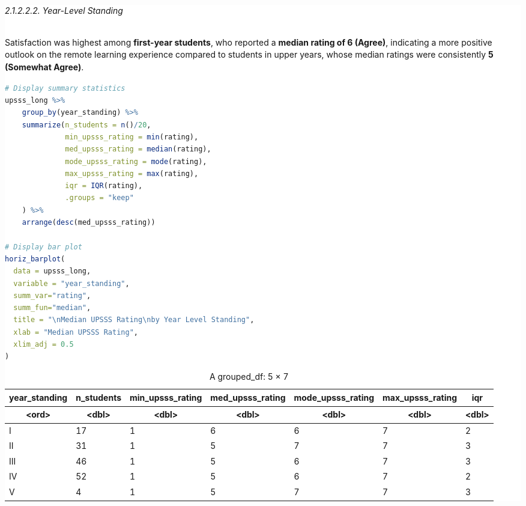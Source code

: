

###### 2.1.2.2.2. Year-Level Standing

Satisfaction was highest among **first-year students**, who reported a **median rating of 6 (Agree)**, indicating a more positive outlook on the remote learning experience compared to students in upper years, whose median ratings were consistently **5 (Somewhat Agree)**.


```R
# Display summary statistics
upsss_long %>%
    group_by(year_standing) %>%
    summarize(n_students = n()/20,
              min_upsss_rating = min(rating), 
              med_upsss_rating = median(rating),
              mode_upsss_rating = mode(rating),
              max_upsss_rating = max(rating),
              iqr = IQR(rating),
              .groups = "keep"  
    ) %>%
    arrange(desc(med_upsss_rating))

# Display bar plot
horiz_barplot(
  data = upsss_long,
  variable = "year_standing",
  summ_var="rating",
  summ_fun="median",
  title = "\nMedian UPSSS Rating\nby Year Level Standing",
  xlab = "Median UPSSS Rating",
  xlim_adj = 0.5
)
```


<table class="dataframe">
<caption>A grouped_df: 5 × 7</caption>
<thead>
	<tr><th scope=col>year_standing</th><th scope=col>n_students</th><th scope=col>min_upsss_rating</th><th scope=col>med_upsss_rating</th><th scope=col>mode_upsss_rating</th><th scope=col>max_upsss_rating</th><th scope=col>iqr</th></tr>
	<tr><th scope=col>&lt;ord&gt;</th><th scope=col>&lt;dbl&gt;</th><th scope=col>&lt;dbl&gt;</th><th scope=col>&lt;dbl&gt;</th><th scope=col>&lt;dbl&gt;</th><th scope=col>&lt;dbl&gt;</th><th scope=col>&lt;dbl&gt;</th></tr>
</thead>
<tbody>
	<tr><td>I  </td><td>17</td><td>1</td><td>6</td><td>6</td><td>7</td><td>2</td></tr>
	<tr><td>II </td><td>31</td><td>1</td><td>5</td><td>7</td><td>7</td><td>3</td></tr>
	<tr><td>III</td><td>46</td><td>1</td><td>5</td><td>6</td><td>7</td><td>3</td></tr>
	<tr><td>IV </td><td>52</td><td>1</td><td>5</td><td>6</td><td>7</td><td>2</td></tr>
	<tr><td>V  </td><td> 4</td><td>1</td><td>5</td><td>7</td><td>7</td><td>3</td></tr>
</tbody>
</table>
